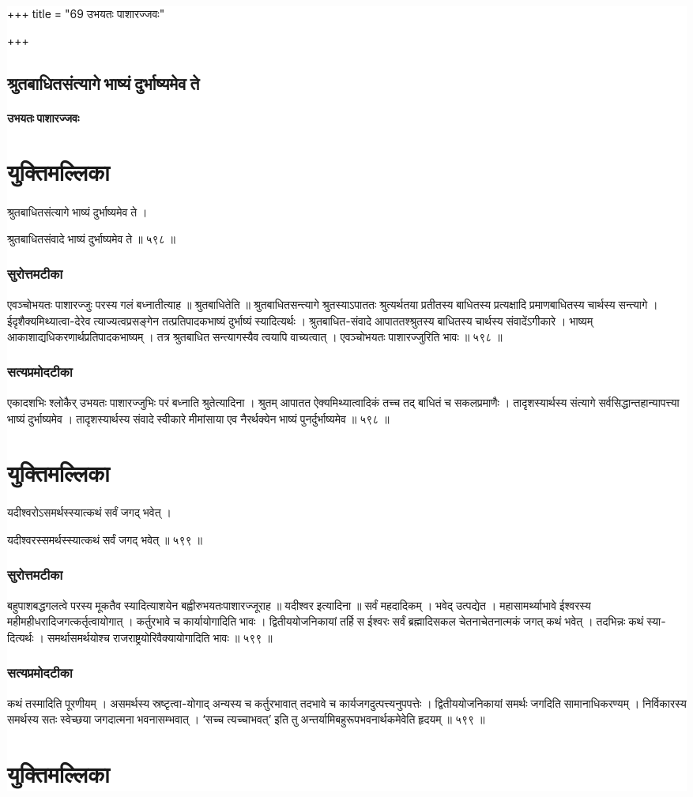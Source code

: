 +++
title = "69 उभयतः पाशारज्जवः"

+++


## श्रुतबाधितसंत्यागे भाष्यं दुर्भाष्यमेव ते

**उभयतः पाशारज्जवः**

# **युक्तिमल्लिका**

श्रुतबाधितसंत्यागे भाष्यं दुर्भाष्यमेव ते ।

श्रुतबाधितसंवादे भाष्यं दुर्भाष्यमेव ते ॥ ५९८ ॥

### **सुरोत्तमटीका**

एवञ्चोभयतः पाशारज्जुः परस्य गलं बध्नातीत्याह ॥ श्रुतबाधितेति ॥ श्रुतबाधितसन्त्यागे श्रुतस्याऽपाततः श्रुत्यर्थतया प्रतीतस्य बाधितस्य प्रत्यक्षादि प्रमाणबाधितस्य चार्थस्य सन्त्यागे । ईदृशैक्यमिथ्यात्वा-देरेव त्याज्यत्वप्रसङ्गेन तत्प्रतिपादकभाष्यं दुर्भाष्यं स्यादित्यर्थः । श्रुतबाधित-संवादे आपाततश्श्रुतस्य बाधितस्य चार्थस्य संवादेंऽगीकारे । भाष्यम् आकाशाद्यधिकरणार्थप्रतिपादकभाष्यम् । तत्र श्रुतबाधित सन्त्यागस्यैव त्वयापि वाच्यत्वात् । एवञ्चोभयतः पाशारज्जुरिति भावः ॥ ५९८ ॥

### **सत्यप्रमोदटीका**

एकादशभिः श्लोकैर् उभयतः पाशारज्जुभिः परं बध्नाति श्रुतेत्यादिना । श्रुतम् आपातत ऐक्यमिथ्यात्वादिकं तच्च तद् बाधितं च सकलप्रमाणैः । तादृशस्यार्थस्य संत्यागे सर्वसिद्धान्तहान्यापत्त्या भाष्यं दुर्भाष्यमेव । तादृशस्यार्थस्य संवादे स्वीकारे मीमांसाया एव नैरर्थक्येन भाष्यं पुनर्दुर्भाष्यमेव ॥ ५९८ ॥

# **युक्तिमल्लिका**

यदीश्वरोऽसमर्थस्स्यात्कथं सर्वं जगद् भवेत् ।

यदीश्वरस्समर्थस्स्यात्कथं सर्वं जगद् भवेत् ॥ ५९९ ॥

### **सुरोत्तमटीका**

बहुपाशबद्धगलत्वे परस्य मूकतैव स्यादित्याशयेन बह्वीरुभयतःपाशारज्जूराह ॥ यदीश्वर इत्यादिना ॥ सर्वं महदादिकम् । भवेद् उत्पद्येत । महासामर्थ्याभावे ईश्वरस्य महीमहीधरादिजगत्कर्तृत्वायोगात् । कर्तुरभावे च कार्यायोगादिति भावः । द्वितीययोजनिकायां तर्हि स ईश्वरः सर्वं ब्रह्मादिसकल चेतनाचेतनात्मकं जगत् कथं भवेत् । तदभिन्नः कथं स्या-दित्यर्थः । समर्थासमर्थयोश्च राजराष्ट्रयोरिवैक्यायोगादिति भावः ॥ ५९९ ॥

### **सत्यप्रमोदटीका**

कथं तस्मादिति पूरणीयम् । असमर्थस्य स्रष्टृत्वा-योगाद् अन्यस्य च कर्तुरभावात् तदभावे च कार्यजगदुत्पत्त्यनुपपत्तेः । द्वितीययोजनिकायां समर्थः जगदिति सामानाधिकरण्यम् । निर्विकारस्य समर्थस्य सतः स्वेच्छया जगदात्मना भवनासम्भवात् । ‘सच्च त्यच्चाभवत्’ इति तु अन्तर्यामिबहुरूपभवनार्थकमेवेति हृदयम् ॥ ५९९ ॥

# **युक्तिमल्लिका**
